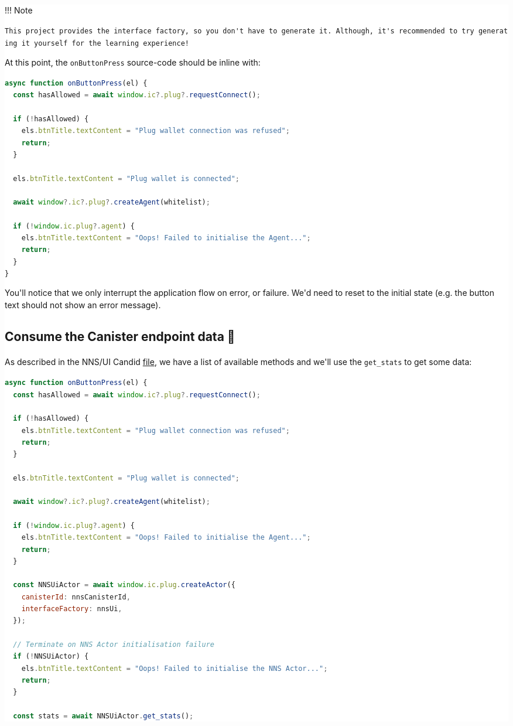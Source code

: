 !!! Note

    This project provides the interface factory, so you don't have to generate it. Although, it's recommended to try generating it yourself for the learning experience!

At this point, the `onButtonPress` source-code should be inline with:

```js
async function onButtonPress(el) {
  const hasAllowed = await window.ic?.plug?.requestConnect();

  if (!hasAllowed) {
    els.btnTitle.textContent = "Plug wallet connection was refused";
    return;
  }

  els.btnTitle.textContent = "Plug wallet is connected";

  await window?.ic?.plug?.createAgent(whitelist);

  if (!window.ic.plug?.agent) {
    els.btnTitle.textContent = "Oops! Failed to initialise the Agent...";
    return;
  }
}
```

You'll notice that we only interrupt the application flow on error, or failure. We'd need to reset to the initial state (e.g. the button text should not show an error message).

## Consume the Canister endpoint data 🍩

As described in the NNS/UI Candid [file](https://github.com/dfinity/nns-dapp/blob/cd755b8/canisters/nns_ui/nns_ui.did), we have a list of available methods and we'll use the `get_stats` to get some data:

```js
async function onButtonPress(el) {
  const hasAllowed = await window.ic?.plug?.requestConnect();

  if (!hasAllowed) {
    els.btnTitle.textContent = "Plug wallet connection was refused";
    return;
  }

  els.btnTitle.textContent = "Plug wallet is connected";

  await window?.ic?.plug?.createAgent(whitelist);

  if (!window.ic.plug?.agent) {
    els.btnTitle.textContent = "Oops! Failed to initialise the Agent...";
    return;
  }

  const NNSUiActor = await window.ic.plug.createActor({
    canisterId: nnsCanisterId,
    interfaceFactory: nnsUi,
  });

  // Terminate on NNS Actor initialisation failure
  if (!NNSUiActor) {
    els.btnTitle.textContent = "Oops! Failed to initialise the NNS Actor...";
    return;
  }

  const stats = await NNSUiActor.get_stats();
```
